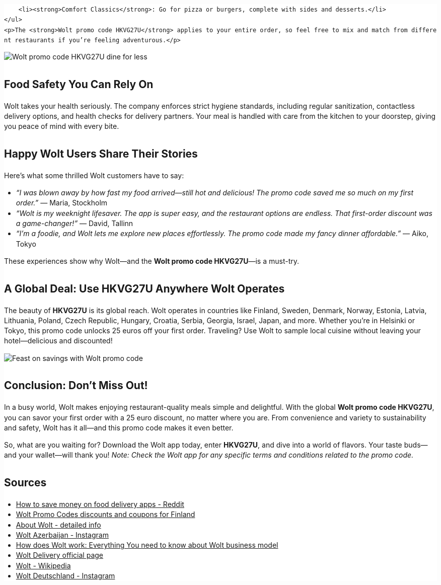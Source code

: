         <li><strong>Comfort Classics</strong>: Go for pizza or burgers, complete with sides and desserts.</li>
    </ul>
    <p>The <strong>Wolt promo code HKVG27U</strong> applies to your entire order, so feel free to mix and match from different restaurants if you’re feeling adventurous.</p>
  <img 
    src="https://github.com/user-attachments/assets/9cd42703-6cf8-4336-abeb-65b3dfea5ae4" 
    alt="Wolt promo code HKVG27U dine for less" 
    title="Save 25 euros with HKVG27U" 
    width="450" 
/>
    <h2>Food Safety You Can Rely On</h2>
    <p>Wolt takes your health seriously. The company enforces strict hygiene standards, including regular sanitization, contactless delivery options, and health checks for delivery partners. Your meal is handled with care from the kitchen to your doorstep, giving you peace of mind with every bite.</p>
    <h2>Happy Wolt Users Share Their Stories</h2>
    <p>Here’s what some thrilled Wolt customers have to say:</p>
    <ul>
        <li><em>“I was blown away by how fast my food arrived—still hot and delicious! The promo code saved me so much on my first order.”</em> — Maria, Stockholm</li>
        <li><em>“Wolt is my weeknight lifesaver. The app is super easy, and the restaurant options are endless. That first-order discount was a game-changer!”</em> — David, Tallinn</li>
        <li><em>“I’m a foodie, and Wolt lets me explore new places effortlessly. The promo code made my fancy dinner affordable.”</em> — Aiko, Tokyo</li>
    </ul>
    <p>These experiences show why Wolt—and the <strong>Wolt promo code HKVG27U</strong>—is a must-try.</p>
    <h2>A Global Deal: Use HKVG27U Anywhere Wolt Operates</h2>
    <p>The beauty of <strong>HKVG27U</strong> is its global reach. Wolt operates in countries like Finland, Sweden, Denmark, Norway, Estonia, Latvia, Lithuania, Poland, Czech Republic, Hungary, Croatia, Serbia, Georgia, Israel, Japan, and more. Whether you’re in Helsinki or Tokyo, this promo code unlocks 25 euros off your first order. Traveling? Use Wolt to sample local cuisine without leaving your hotel—delicious and discounted!</p>
  <img 
    src="https://github.com/user-attachments/assets/24544981-1c4f-4a7f-8606-3e8a4d45e135" 
    alt="Feast on savings with Wolt promo code" 
    title="Wolt promo code image" 
    width="450" 
/>
    <h2>Conclusion: Don’t Miss Out!</h2>
    <p>In a busy world, Wolt makes enjoying restaurant-quality meals simple and delightful. With the global <strong>Wolt promo code HKVG27U</strong>, you can savor your first order with a 25 euro discount, no matter where you are. From convenience and variety to sustainability and safety, Wolt has it all—and this promo code makes it even better.</p>
    <p>So, what are you waiting for? Download the Wolt app today, enter <strong>HKVG27U</strong>, and dive into a world of flavors. Your taste buds—and your wallet—will thank you! <em>Note: Check the Wolt app for any specific terms and conditions related to the promo code.</em></p>
<h2>Sources</h2>
<ul>
    <li><a href="https://www.reddit.com/r/PersonalFinanceCanada/comments/jz341a/how_to_stop_wasting_so_much_money_on/" rel="nofollow">How to save money on food delivery apps - Reddit</a></li>
    <li><a href="https://life.wolt.com/en/fin/howto/wolt-promo-codes" rel="nofollow">Wolt Promo Codes discounts and coupons for Finland</a></li>
    <li><a href="https://explore.wolt.com/about" rel="nofollow">About Wolt - detailed info</a></li>
    <li><a href="https://www.instagram.com/wolt.azerbaijan/" rel="nofollow">Wolt Azerbaijan - Instagram</a></li>
    <li><a href="https://www.ncrypted.net/blog/how-does-wolt-work/" rel="nofollow">How does Wolt work: Everything You need to know about Wolt business model</a></li>
    <li><a href="https://wolt.com/" rel="nofollow">Wolt Delivery official page</a></li>
    <li><a href="https://en.wikipedia.org/wiki/Wolt" rel="nofollow">Wolt - Wikipedia</a></li>
    <li><a href="https://www.instagram.com/wolt.deutschland/" rel="nofollow">Wolt Deutschland - Instagram</a></li>